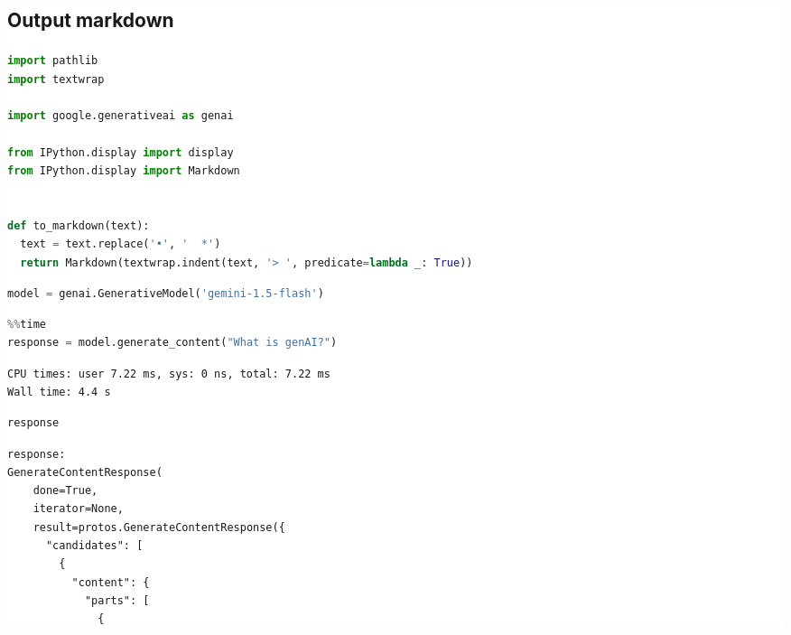 
## Output markdown


```python
import pathlib
import textwrap

import google.generativeai as genai

from IPython.display import display
from IPython.display import Markdown


def to_markdown(text):
  text = text.replace('•', '  *')
  return Markdown(textwrap.indent(text, '> ', predicate=lambda _: True))
```


```python
model = genai.GenerativeModel('gemini-1.5-flash')
```


```python
%%time
response = model.generate_content("What is genAI?")
```

    CPU times: user 7.22 ms, sys: 0 ns, total: 7.22 ms
    Wall time: 4.4 s



```python
response
```




    response:
    GenerateContentResponse(
        done=True,
        iterator=None,
        result=protos.GenerateContentResponse({
          "candidates": [
            {
              "content": {
                "parts": [
                  {